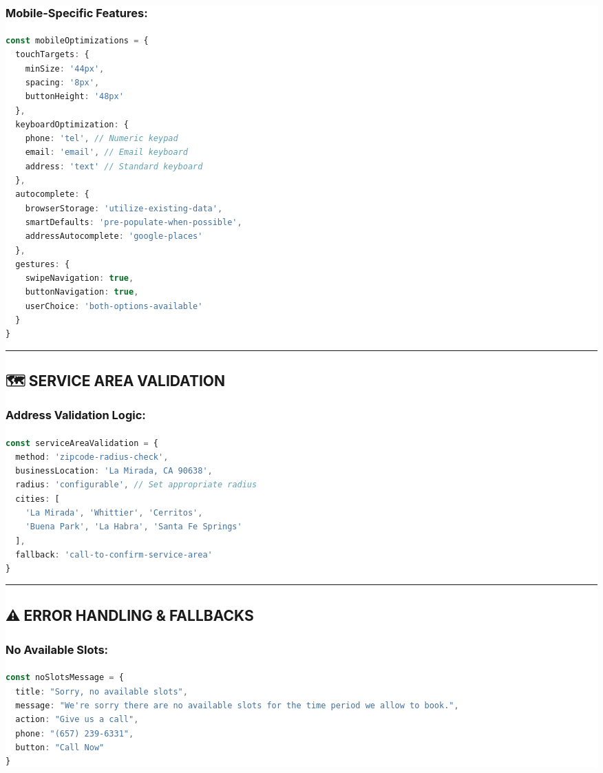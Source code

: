 ### **Mobile-Specific Features:**
```typescript
const mobileOptimizations = {
  touchTargets: {
    minSize: '44px',
    spacing: '8px',
    buttonHeight: '48px'
  },
  keyboardOptimization: {
    phone: 'tel', // Numeric keypad
    email: 'email', // Email keyboard
    address: 'text' // Standard keyboard
  },
  autocomplete: {
    browserStorage: 'utilize-existing-data',
    smartDefaults: 'pre-populate-when-possible',
    addressAutocomplete: 'google-places'
  },
  gestures: {
    swipeNavigation: true,
    buttonNavigation: true,
    userChoice: 'both-options-available'
  }
}
```

---

## 🗺️ **SERVICE AREA VALIDATION**

### **Address Validation Logic:**
```typescript
const serviceAreaValidation = {
  method: 'zipcode-radius-check',
  businessLocation: 'La Mirada, CA 90638',
  radius: 'configurable', // Set appropriate radius
  cities: [
    'La Mirada', 'Whittier', 'Cerritos', 
    'Buena Park', 'La Habra', 'Santa Fe Springs'
  ],
  fallback: 'call-to-confirm-service-area'
}
```

---

## ⚠️ **ERROR HANDLING & FALLBACKS**

### **No Available Slots:**
```typescript
const noSlotsMessage = {
  title: "Sorry, no available slots",
  message: "We're sorry there are no available slots for the time period we allow to book.",
  action: "Give us a call",
  phone: "(657) 239-6331",
  button: "Call Now"
}
```
